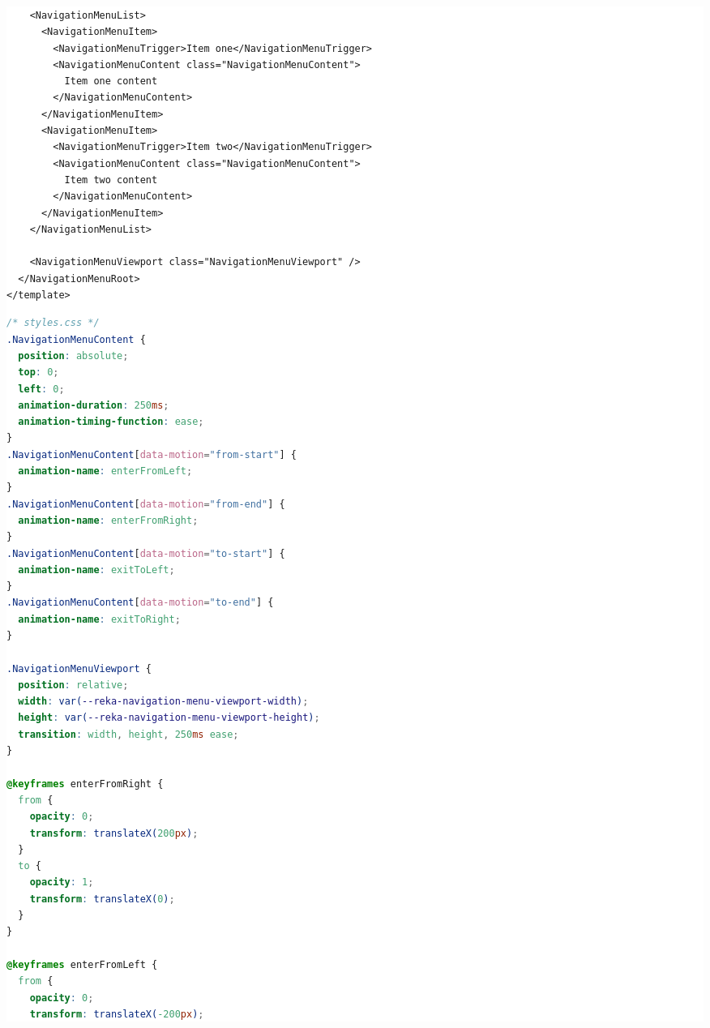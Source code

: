 ```vue line=17,23,29
    <NavigationMenuList>
      <NavigationMenuItem>
        <NavigationMenuTrigger>Item one</NavigationMenuTrigger>
        <NavigationMenuContent class="NavigationMenuContent">
          Item one content
        </NavigationMenuContent>
      </NavigationMenuItem>
      <NavigationMenuItem>
        <NavigationMenuTrigger>Item two</NavigationMenuTrigger>
        <NavigationMenuContent class="NavigationMenuContent">
          Item two content
        </NavigationMenuContent>
      </NavigationMenuItem>
    </NavigationMenuList>

    <NavigationMenuViewport class="NavigationMenuViewport" />
  </NavigationMenuRoot>
</template>
```

```css line=9-20,24,25
/* styles.css */
.NavigationMenuContent {
  position: absolute;
  top: 0;
  left: 0;
  animation-duration: 250ms;
  animation-timing-function: ease;
}
.NavigationMenuContent[data-motion="from-start"] {
  animation-name: enterFromLeft;
}
.NavigationMenuContent[data-motion="from-end"] {
  animation-name: enterFromRight;
}
.NavigationMenuContent[data-motion="to-start"] {
  animation-name: exitToLeft;
}
.NavigationMenuContent[data-motion="to-end"] {
  animation-name: exitToRight;
}

.NavigationMenuViewport {
  position: relative;
  width: var(--reka-navigation-menu-viewport-width);
  height: var(--reka-navigation-menu-viewport-height);
  transition: width, height, 250ms ease;
}

@keyframes enterFromRight {
  from {
    opacity: 0;
    transform: translateX(200px);
  }
  to {
    opacity: 1;
    transform: translateX(0);
  }
}

@keyframes enterFromLeft {
  from {
    opacity: 0;
    transform: translateX(-200px);
```